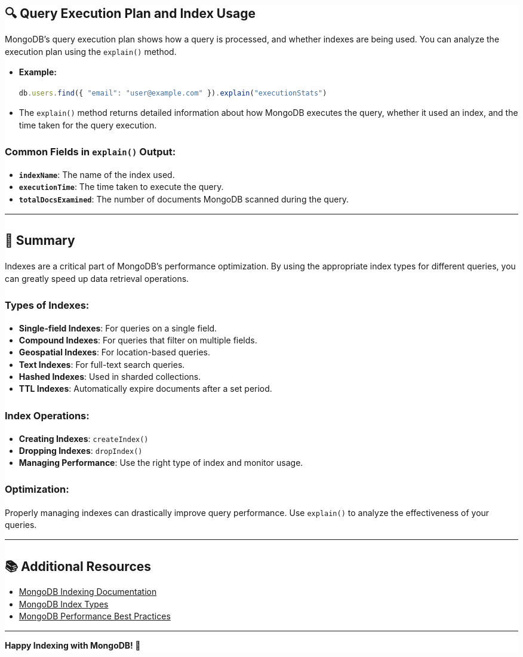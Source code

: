 
## 🔍 **Query Execution Plan and Index Usage**

MongoDB’s query execution plan shows how a query is processed, and whether indexes are being used. You can analyze the execution plan using the `explain()` method.

- **Example:**
  ```js
  db.users.find({ "email": "user@example.com" }).explain("executionStats")
  ```

- The `explain()` method returns detailed information about how MongoDB executes the query, whether it used an index, and the time taken for the query execution.

### **Common Fields in `explain()` Output**:
- **`indexName`**: The name of the index used.
- **`executionTime`**: The time taken to execute the query.
- **`totalDocsExamined`**: The number of documents MongoDB scanned during the query.

---

## 📖 **Summary**

Indexes are a critical part of MongoDB’s performance optimization. By using the appropriate index types for different queries, you can greatly speed up data retrieval operations.

### **Types of Indexes**:
- **Single-field Indexes**: For queries on a single field.
- **Compound Indexes**: For queries that filter on multiple fields.
- **Geospatial Indexes**: For location-based queries.
- **Text Indexes**: For full-text search queries.
- **Hashed Indexes**: Used in sharded collections.
- **TTL Indexes**: Automatically expire documents after a set period.

### **Index Operations**:
- **Creating Indexes**: `createIndex()`
- **Dropping Indexes**: `dropIndex()`
- **Managing Performance**: Use the right type of index and monitor usage.

### **Optimization**:
Properly managing indexes can drastically improve query performance. Use `explain()` to analyze the effectiveness of your queries.

---

## 📚 **Additional Resources**
- [MongoDB Indexing Documentation](https://www.mongodb.com/docs/manual/indexes/)
- [MongoDB Index Types](https://www.mongodb.com/docs/manual/core/indexes/#index-types)
- [MongoDB Performance Best Practices](https://www.mongodb.com/docs/manual/core/index-performance/)

---

**Happy Indexing with MongoDB! 🚀**